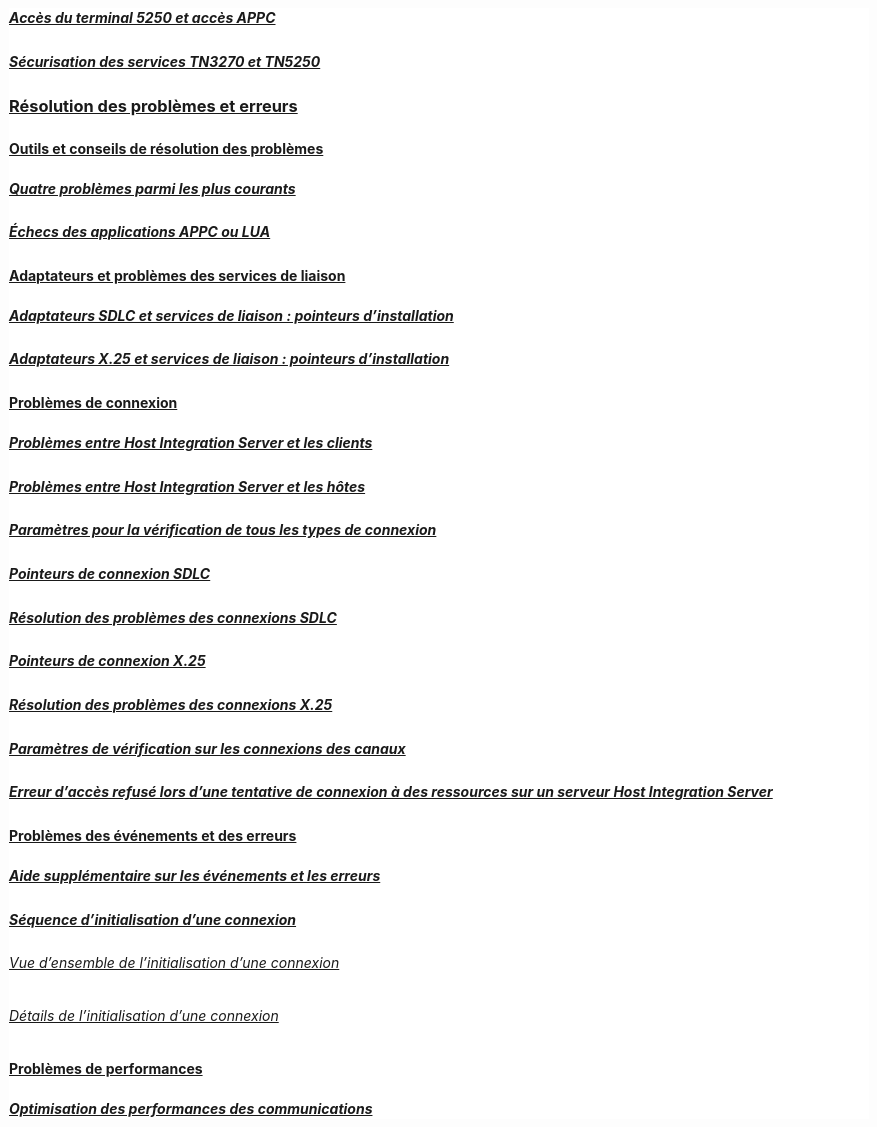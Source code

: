 ##### [Accès du terminal 5250 et accès APPC](5250-terminal-access-and-appc-access2.md)
##### [Sécurisation des services TN3270 et TN5250](securing-the-tn3270-and-tn5250-services2.md)

### [Résolution des problèmes et erreurs](network-integration-troubleshooting-1.md)
#### [Outils et conseils de résolution des problèmes](troubleshooting-tools-and-tips1.md)
##### [Quatre problèmes parmi les plus courants](four-most-common-problems1.md)
##### [Échecs des applications APPC ou LUA](appc-or-lua-application-failures2.md)
#### [Adaptateurs et problèmes des services de liaison](adapters-and-link-service-problems1.md)
##### [Adaptateurs SDLC et services de liaison : pointeurs d’installation](sdlc-adapters-and-link-services-installation-pointers2.md)
##### [Adaptateurs X.25 et services de liaison : pointeurs d’installation](x-25-adapters-and-link-services-installation-pointers1.md)
#### [Problèmes de connexion](connection-problems1.md)
##### [Problèmes entre Host Integration Server et les clients](client-to-host-integration-server-problems2.md)
##### [Problèmes entre Host Integration Server et les hôtes](host-integration-server-to-host-problems1.md)
##### [Paramètres pour la vérification de tous les types de connexion](settings-to-check-for-all-connection-types2.md)
##### [Pointeurs de connexion SDLC](sdlc-connection-pointers1.md)
##### [Résolution des problèmes des connexions SDLC](troubleshooting-sdlc-connections1.md)
##### [Pointeurs de connexion X.25](x-25-connection-pointers2.md)
##### [Résolution des problèmes des connexions X.25](troubleshooting-x-25-connections2.md)
##### [Paramètres de vérification sur les connexions des canaux](settings-to-check-on-channel-connections2.md)
##### [Erreur d’accès refusé lors d’une tentative de connexion à des ressources sur un serveur Host Integration Server](d9a00b26-a123-4f44-9543-2bbee8b89e08.md)
#### [Problèmes des événements et des erreurs](event-and-error-problems1.md)
##### [Aide supplémentaire sur les événements et les erreurs](additional-help-with-events-and-errors1.md)
##### [Séquence d’initialisation d’une connexion](connection-initialization-sequence1.md)
###### [Vue d’ensemble de l’initialisation d’une connexion](connection-initialization-overview1.md)
###### [Détails de l’initialisation d’une connexion](connection-initialization-details2.md)
#### [Problèmes de performances](performance-problems2.md)
##### [Optimisation des performances des communications](maximizing-communications-performance1.md)